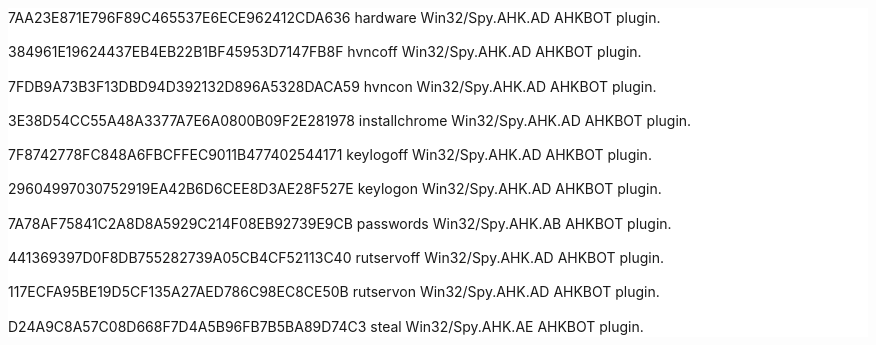 
7AA23E871E796F89C465537E6ECE962412CDA636
hardware
Win32/Spy.AHK.AD
AHKBOT plugin.


384961E19624437EB4EB22B1BF45953D7147FB8F
hvncoff
Win32/Spy.AHK.AD
AHKBOT plugin.


7FDB9A73B3F13DBD94D392132D896A5328DACA59
hvncon
Win32/Spy.AHK.AD
AHKBOT plugin.


3E38D54CC55A48A3377A7E6A0800B09F2E281978
installchrome
Win32/Spy.AHK.AD
AHKBOT plugin.


7F8742778FC848A6FBCFFEC9011B477402544171
keylogoff
Win32/Spy.AHK.AD
AHKBOT plugin.


29604997030752919EA42B6D6CEE8D3AE28F527E
keylogon
Win32/Spy.AHK.AD
AHKBOT plugin.


7A78AF75841C2A8D8A5929C214F08EB92739E9CB
passwords
Win32/Spy.AHK.AB
AHKBOT plugin.


441369397D0F8DB755282739A05CB4CF52113C40
rutservoff
Win32/Spy.AHK.AD
AHKBOT plugin.


117ECFA95BE19D5CF135A27AED786C98EC8CE50B
rutservon
Win32/Spy.AHK.AD
AHKBOT plugin.


D24A9C8A57C08D668F7D4A5B96FB7B5BA89D74C3
steal
Win32/Spy.AHK.AE
AHKBOT plugin.
